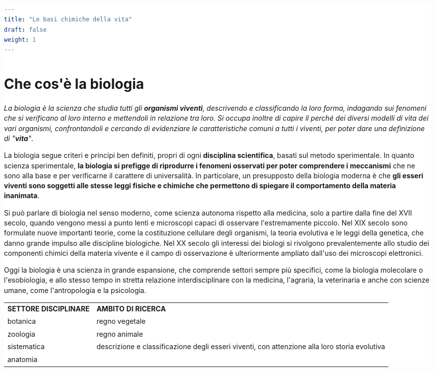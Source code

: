 ```yaml
---
title: "Le basi chimiche della vita"
draft: false
weight: 1
---
```




# Che cos'è la biologia

_La biologia è la scienza che studia tutti gli **organismi viventi**, descrivendo e classificando la loro forma, indagando sui fenomeni che si verificano al loro interno e mettendoli in relazione tra loro. Si occupa inoltre di capire il perché dei diversi modelli di vita dei vari organismi, confrontandoli e cercando di evidenziare le caratteristiche comuni a tutti i viventi, per poter dare una definizione di "**vita**"_.

La biologia segue criteri e principi ben definiti, propri di ogni **disciplina scientifica**, basati sul metodo sperimentale. In quanto scienza sperimentale, **la biologia si prefigge di riprodurre i fenomeni osservati per poter comprendere i meccanismi** che ne sono alla base e per verificarne il carattere di universalità. In particolare, un presupposto della biologia moderna è che **gli esseri viventi sono soggetti alle stesse leggi fisiche e chimiche che permettono di spiegare il comportamento della materia inanimata**. 

Si può parlare di biologia nel senso moderno, come scienza autonoma rispetto alla medicina, solo a partire dalla fine del XVII secolo, quando vengono messi a punto lenti e microscopi capaci di osservare l'estremamente piccolo. Nel XIX secolo sono formulate nuove importanti teorie, come la costituzione cellulare degli organismi, la teoria evolutiva e le leggi della genetica, che danno grande impulso alle discipline biologiche. Nel XX secolo gli interessi dei biologi si rivolgono prevalentemente allo studio dei componenti chimici della materia vivente e il campo di osservazione è ulteriormente ampliato dall'uso dei microscopi elettronici.

Oggi la biologia è una scienza in grande espansione, che comprende settori sempre più specifici, come la biologia molecolare o l'esobiologia, e allo stesso tempo in stretta relazione interdisciplinare con la medicina, l'agraria, la veterinaria e anche con scienze umane, come l'antropologia e la psicologia.


<table>
  <tr>
   <td><strong>SETTORE DISCIPLINARE</strong>
   </td>
   <td><strong>AMBITO DI RICERCA</strong>
   </td>
  </tr>
  <tr>
   <td>botanica 
   </td>
   <td>regno vegetale
   </td>
  </tr>
  <tr>
   <td>zoologia
   </td>
   <td>regno animale
   </td>
  </tr>
  <tr>
   <td>sistematica
   </td>
   <td>descrizione e classificazione degli esseri viventi, con attenzione alla loro storia evolutiva
   </td>
  </tr>
  <tr>
   <td>anatomia